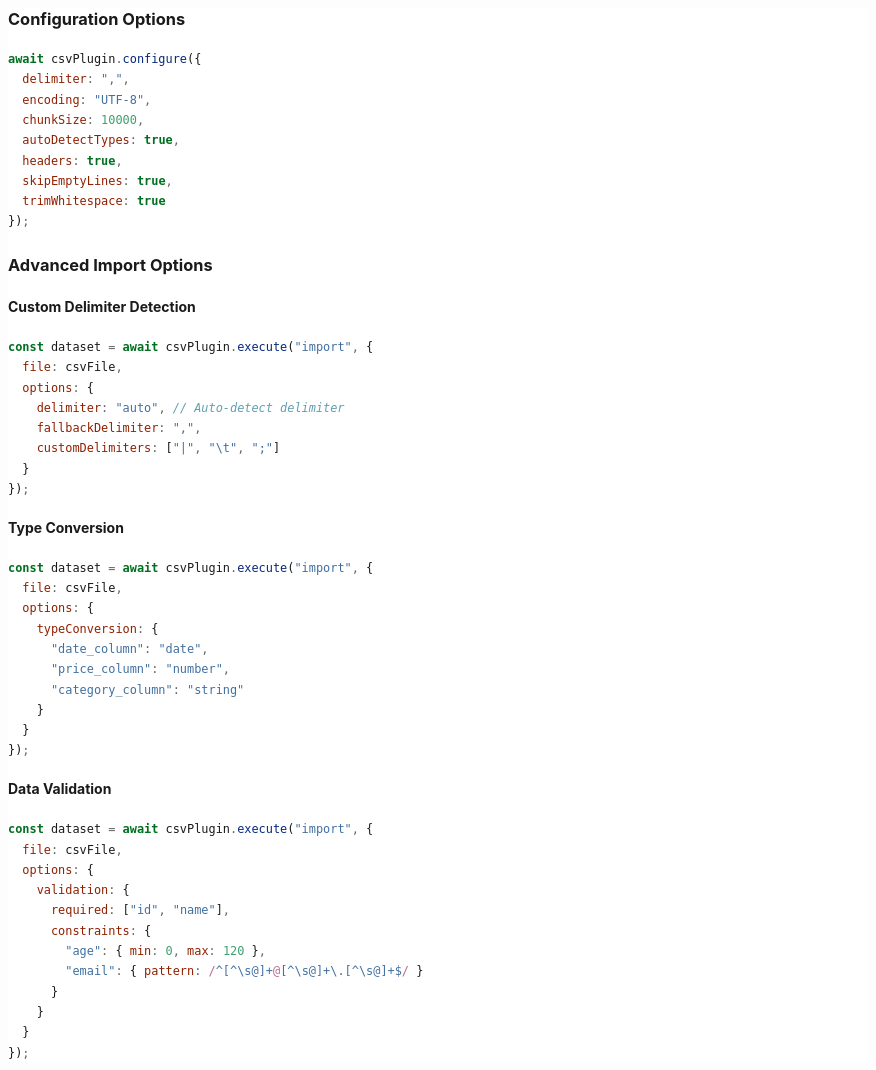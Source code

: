 ### Configuration Options

```javascript
await csvPlugin.configure({
  delimiter: ",",
  encoding: "UTF-8",
  chunkSize: 10000,
  autoDetectTypes: true,
  headers: true,
  skipEmptyLines: true,
  trimWhitespace: true
});
```

### Advanced Import Options

#### Custom Delimiter Detection
```javascript
const dataset = await csvPlugin.execute("import", {
  file: csvFile,
  options: {
    delimiter: "auto", // Auto-detect delimiter
    fallbackDelimiter: ",",
    customDelimiters: ["|", "\t", ";"]
  }
});
```

#### Type Conversion
```javascript
const dataset = await csvPlugin.execute("import", {
  file: csvFile,
  options: {
    typeConversion: {
      "date_column": "date",
      "price_column": "number",
      "category_column": "string"
    }
  }
});
```

#### Data Validation
```javascript
const dataset = await csvPlugin.execute("import", {
  file: csvFile,
  options: {
    validation: {
      required: ["id", "name"],
      constraints: {
        "age": { min: 0, max: 120 },
        "email": { pattern: /^[^\s@]+@[^\s@]+\.[^\s@]+$/ }
      }
    }
  }
});
```
